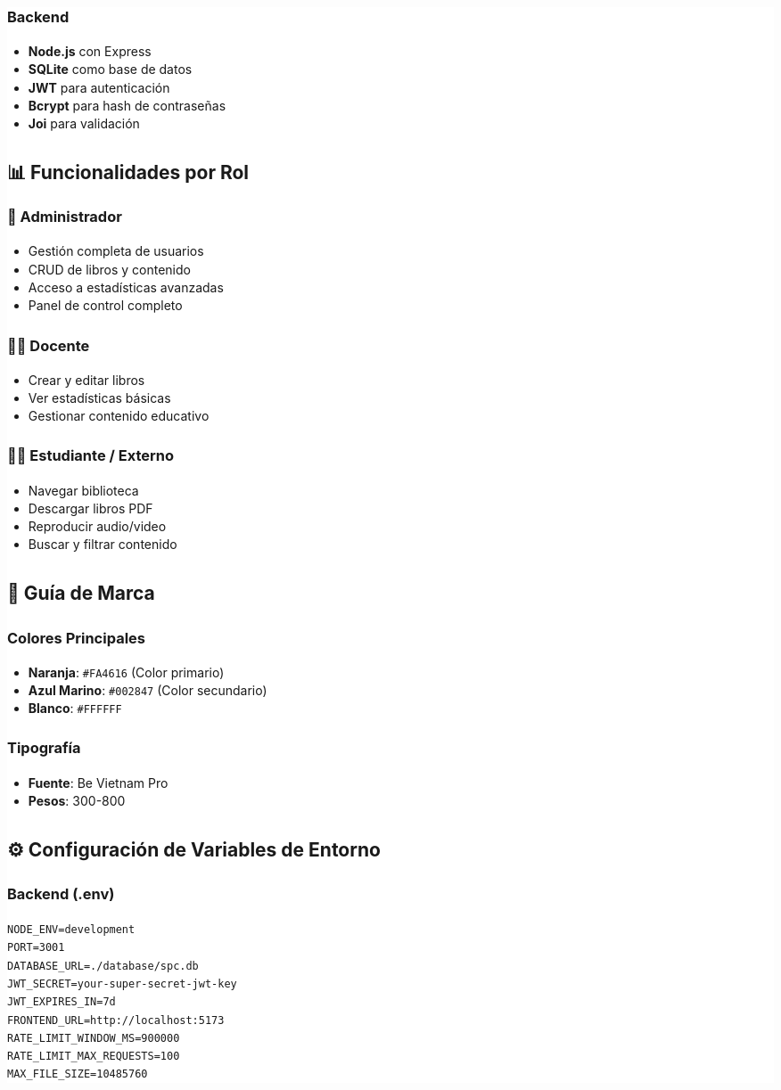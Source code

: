 ### Backend
- **Node.js** con Express
- **SQLite** como base de datos
- **JWT** para autenticación
- **Bcrypt** para hash de contraseñas
- **Joi** para validación

## 📊 Funcionalidades por Rol

### 👑 Administrador
- Gestión completa de usuarios
- CRUD de libros y contenido
- Acceso a estadísticas avanzadas
- Panel de control completo

### 👨‍🏫 Docente
- Crear y editar libros
- Ver estadísticas básicas
- Gestionar contenido educativo

### 👨‍🎓 Estudiante / Externo
- Navegar biblioteca
- Descargar libros PDF
- Reproducir audio/video
- Buscar y filtrar contenido

## 🎨 Guía de Marca

### Colores Principales
- **Naranja**: `#FA4616` (Color primario)
- **Azul Marino**: `#002847` (Color secundario)
- **Blanco**: `#FFFFFF`

### Tipografía
- **Fuente**: Be Vietnam Pro
- **Pesos**: 300-800

## ⚙️ Configuración de Variables de Entorno

### Backend (.env)
```env
NODE_ENV=development
PORT=3001
DATABASE_URL=./database/spc.db
JWT_SECRET=your-super-secret-jwt-key
JWT_EXPIRES_IN=7d
FRONTEND_URL=http://localhost:5173
RATE_LIMIT_WINDOW_MS=900000
RATE_LIMIT_MAX_REQUESTS=100
MAX_FILE_SIZE=10485760
```
